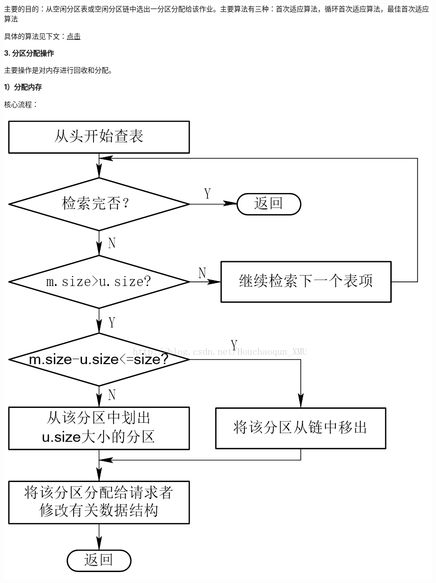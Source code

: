 主要的目的：从空闲分区表或空闲分区链中选出一分区分配给该作业。主要算法有三种：首次适应算法，循环首次适应算法，最佳首次适应算法

具体的算法见下文：[点击](#4332-分区分配算法)

**3. 分区分配操作**

主要操作是对内存进行回收和分配。

**1）分配内存**

核心流程：

![201904193](img/201904193.png)
